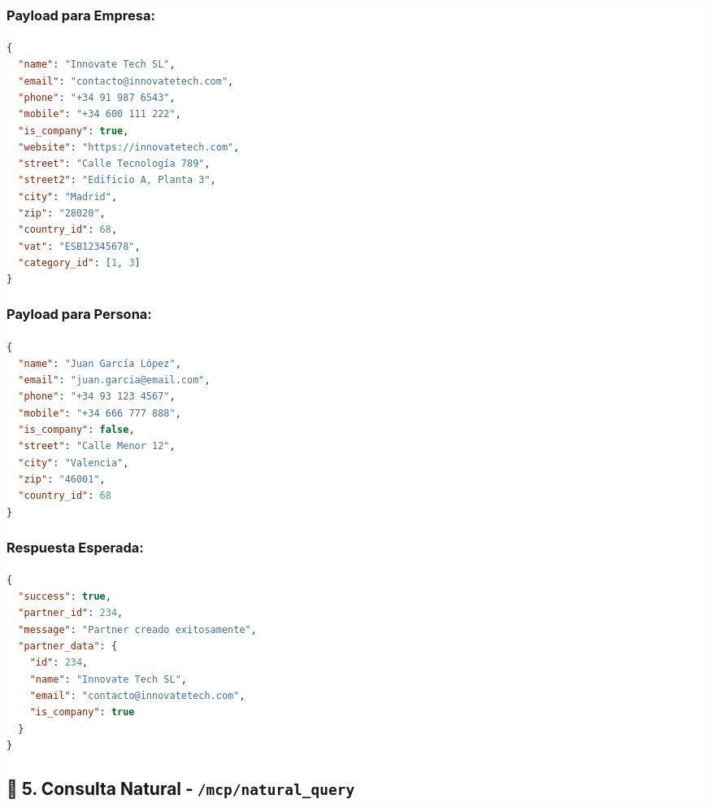### **Payload para Empresa**:
```json
{
  "name": "Innovate Tech SL",
  "email": "contacto@innovatetech.com",
  "phone": "+34 91 987 6543",
  "mobile": "+34 600 111 222",
  "is_company": true,
  "website": "https://innovatetech.com",
  "street": "Calle Tecnología 789",
  "street2": "Edificio A, Planta 3",
  "city": "Madrid",
  "zip": "28020",
  "country_id": 68,
  "vat": "ESB12345678",
  "category_id": [1, 3]
}
```

### **Payload para Persona**:
```json
{
  "name": "Juan García López",
  "email": "juan.garcia@email.com",
  "phone": "+34 93 123 4567",
  "mobile": "+34 666 777 888",
  "is_company": false,
  "street": "Calle Menor 12",
  "city": "Valencia",
  "zip": "46001",
  "country_id": 68
}
```

### **Respuesta Esperada**:
```json
{
  "success": true,
  "partner_id": 234,
  "message": "Partner creado exitosamente",
  "partner_data": {
    "id": 234,
    "name": "Innovate Tech SL",
    "email": "contacto@innovatetech.com",
    "is_company": true
  }
}
```

## 🤖 5. Consulta Natural - `/mcp/natural_query`
